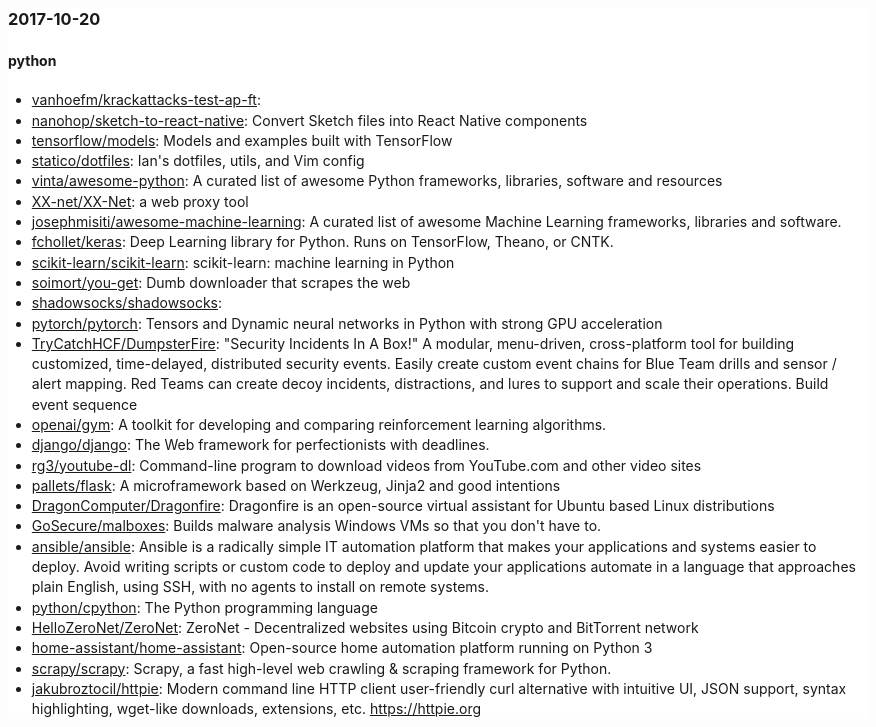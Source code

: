 ### 2017-10-20

#### python
* [vanhoefm/krackattacks-test-ap-ft](https://github.com/vanhoefm/krackattacks-test-ap-ft): 
* [nanohop/sketch-to-react-native](https://github.com/nanohop/sketch-to-react-native): Convert Sketch files into React Native components
* [tensorflow/models](https://github.com/tensorflow/models): Models and examples built with TensorFlow
* [statico/dotfiles](https://github.com/statico/dotfiles):  Ian's dotfiles, utils, and Vim config
* [vinta/awesome-python](https://github.com/vinta/awesome-python): A curated list of awesome Python frameworks, libraries, software and resources
* [XX-net/XX-Net](https://github.com/XX-net/XX-Net): a web proxy tool
* [josephmisiti/awesome-machine-learning](https://github.com/josephmisiti/awesome-machine-learning): A curated list of awesome Machine Learning frameworks, libraries and software.
* [fchollet/keras](https://github.com/fchollet/keras): Deep Learning library for Python. Runs on TensorFlow, Theano, or CNTK.
* [scikit-learn/scikit-learn](https://github.com/scikit-learn/scikit-learn): scikit-learn: machine learning in Python
* [soimort/you-get](https://github.com/soimort/you-get):  Dumb downloader that scrapes the web
* [shadowsocks/shadowsocks](https://github.com/shadowsocks/shadowsocks): 
* [pytorch/pytorch](https://github.com/pytorch/pytorch): Tensors and Dynamic neural networks in Python with strong GPU acceleration
* [TryCatchHCF/DumpsterFire](https://github.com/TryCatchHCF/DumpsterFire): "Security Incidents In A Box!" A modular, menu-driven, cross-platform tool for building customized, time-delayed, distributed security events. Easily create custom event chains for Blue Team drills and sensor / alert mapping. Red Teams can create decoy incidents, distractions, and lures to support and scale their operations. Build event sequence
* [openai/gym](https://github.com/openai/gym): A toolkit for developing and comparing reinforcement learning algorithms.
* [django/django](https://github.com/django/django): The Web framework for perfectionists with deadlines.
* [rg3/youtube-dl](https://github.com/rg3/youtube-dl): Command-line program to download videos from YouTube.com and other video sites
* [pallets/flask](https://github.com/pallets/flask): A microframework based on Werkzeug, Jinja2 and good intentions
* [DragonComputer/Dragonfire](https://github.com/DragonComputer/Dragonfire): Dragonfire is an open-source virtual assistant for Ubuntu based Linux distributions
* [GoSecure/malboxes](https://github.com/GoSecure/malboxes): Builds malware analysis Windows VMs so that you don't have to.
* [ansible/ansible](https://github.com/ansible/ansible): Ansible is a radically simple IT automation platform that makes your applications and systems easier to deploy. Avoid writing scripts or custom code to deploy and update your applications automate in a language that approaches plain English, using SSH, with no agents to install on remote systems.
* [python/cpython](https://github.com/python/cpython): The Python programming language
* [HelloZeroNet/ZeroNet](https://github.com/HelloZeroNet/ZeroNet): ZeroNet - Decentralized websites using Bitcoin crypto and BitTorrent network
* [home-assistant/home-assistant](https://github.com/home-assistant/home-assistant):  Open-source home automation platform running on Python 3
* [scrapy/scrapy](https://github.com/scrapy/scrapy): Scrapy, a fast high-level web crawling & scraping framework for Python.
* [jakubroztocil/httpie](https://github.com/jakubroztocil/httpie): Modern command line HTTP client  user-friendly curl alternative with intuitive UI, JSON support, syntax highlighting, wget-like downloads, extensions, etc. https://httpie.org
